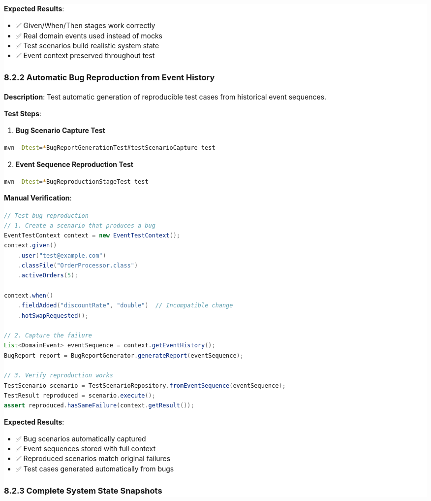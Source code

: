 **Expected Results**:
- ✅ Given/When/Then stages work correctly
- ✅ Real domain events used instead of mocks
- ✅ Test scenarios build realistic system state
- ✅ Event context preserved throughout test

### 8.2.2 Automatic Bug Reproduction from Event History

**Description**: Test automatic generation of reproducible test cases from historical event sequences.

**Test Steps**:

1. **Bug Scenario Capture Test**
```bash
mvn -Dtest=*BugReportGenerationTest#testScenarioCapture test
```

2. **Event Sequence Reproduction Test**
```bash
mvn -Dtest=*BugReproductionStageTest test
```

**Manual Verification**:
```java
// Test bug reproduction
// 1. Create a scenario that produces a bug
EventTestContext context = new EventTestContext();
context.given()
    .user("test@example.com")
    .classFile("OrderProcessor.class")
    .activeOrders(5);

context.when()
    .fieldAdded("discountRate", "double")  // Incompatible change
    .hotSwapRequested();

// 2. Capture the failure
List<DomainEvent> eventSequence = context.getEventHistory();
BugReport report = BugReportGenerator.generateReport(eventSequence);

// 3. Verify reproduction works
TestScenario scenario = TestScenarioRepository.fromEventSequence(eventSequence);
TestResult reproduced = scenario.execute();
assert reproduced.hasSameFailure(context.getResult());
```

**Expected Results**:
- ✅ Bug scenarios automatically captured
- ✅ Event sequences stored with full context
- ✅ Reproduced scenarios match original failures
- ✅ Test cases generated automatically from bugs

### 8.2.3 Complete System State Snapshots
